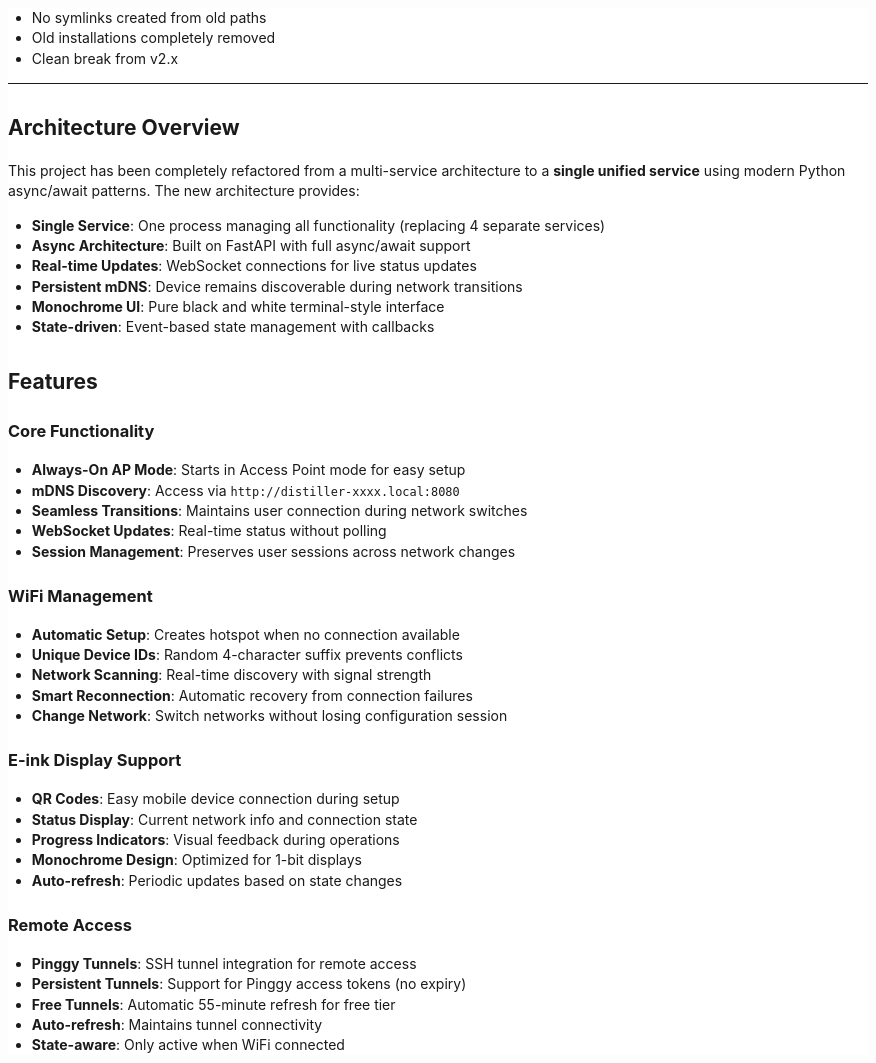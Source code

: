 - No symlinks created from old paths
- Old installations completely removed
- Clean break from v2.x

---

## Architecture Overview

This project has been completely refactored from a multi-service architecture to a **single unified
service** using modern Python async/await patterns. The new architecture provides:

- **Single Service**: One process managing all functionality (replacing 4 separate services)
- **Async Architecture**: Built on FastAPI with full async/await support
- **Real-time Updates**: WebSocket connections for live status updates
- **Persistent mDNS**: Device remains discoverable during network transitions
- **Monochrome UI**: Pure black and white terminal-style interface
- **State-driven**: Event-based state management with callbacks

## Features

### Core Functionality

- **Always-On AP Mode**: Starts in Access Point mode for easy setup
- **mDNS Discovery**: Access via `http://distiller-xxxx.local:8080`
- **Seamless Transitions**: Maintains user connection during network switches
- **WebSocket Updates**: Real-time status without polling
- **Session Management**: Preserves user sessions across network changes

### WiFi Management

- **Automatic Setup**: Creates hotspot when no connection available
- **Unique Device IDs**: Random 4-character suffix prevents conflicts
- **Network Scanning**: Real-time discovery with signal strength
- **Smart Reconnection**: Automatic recovery from connection failures
- **Change Network**: Switch networks without losing configuration session

### E-ink Display Support

- **QR Codes**: Easy mobile device connection during setup
- **Status Display**: Current network info and connection state
- **Progress Indicators**: Visual feedback during operations
- **Monochrome Design**: Optimized for 1-bit displays
- **Auto-refresh**: Periodic updates based on state changes

### Remote Access

- **Pinggy Tunnels**: SSH tunnel integration for remote access
- **Persistent Tunnels**: Support for Pinggy access tokens (no expiry)
- **Free Tunnels**: Automatic 55-minute refresh for free tier
- **Auto-refresh**: Maintains tunnel connectivity
- **State-aware**: Only active when WiFi connected
